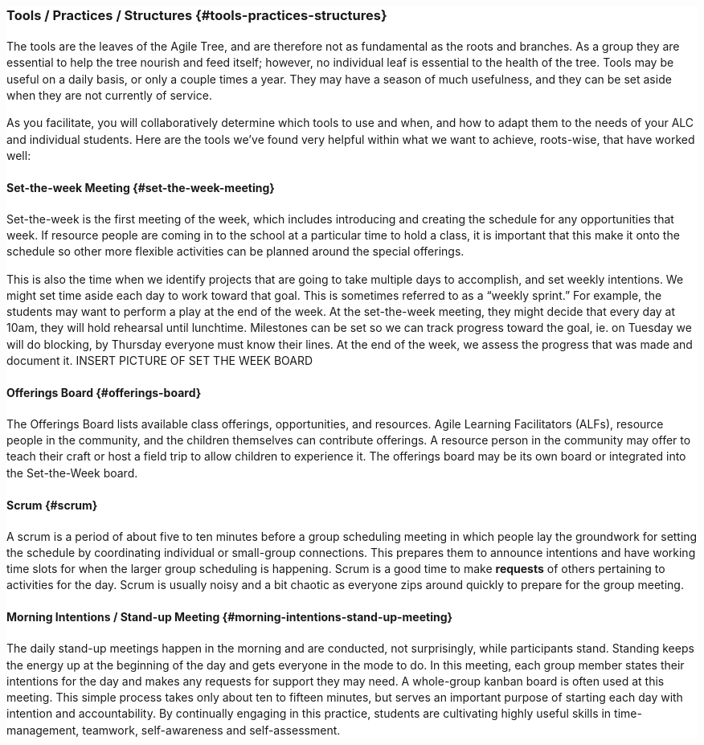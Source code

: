 ### Tools / Practices / Structures {#tools-practices-structures}

The tools are the leaves of the Agile Tree, and are therefore not as fundamental as the roots and branches. As a group they are essential to help the tree nourish and feed itself; however, no individual leaf is essential to the health of the tree. Tools may be useful on a daily basis, or only a couple times a year. They may have a season of much usefulness, and they can be set aside when they are not currently of service.

As you facilitate, you will collaboratively determine which tools to use and when, and how to adapt them to the needs of your ALC and individual students. Here are the tools we’ve found very helpful within what we want to achieve, roots-wise, that have worked well:

#### Set-the-week Meeting {#set-the-week-meeting}

Set-the-week is the first meeting of the week, which includes introducing and creating the schedule for any opportunities that week. If resource people are coming in to the school at a particular time to hold a class, it is important that this make it onto the schedule so other more flexible activities can be planned around the special offerings.

This is also the time when we identify projects that are going to take multiple days to accomplish, and set weekly intentions. We might set time aside each day to work toward that goal. This is sometimes referred to as a “weekly sprint.” For example, the students may want to perform a play at the end of the week. At the set-the-week meeting, they might decide that every day at 10am, they will hold rehearsal until lunchtime. Milestones can be set so we can track progress toward the goal, ie. on Tuesday we will do blocking, by Thursday everyone must know their lines. At the end of the week, we assess the progress that was made and document it. INSERT PICTURE OF SET THE WEEK BOARD

#### Offerings Board {#offerings-board}

The Offerings Board lists available class offerings, opportunities, and resources. Agile Learning Facilitators (ALFs), resource people in the community, and the children themselves can contribute offerings. A resource person in the community may offer to teach their craft or host a field trip to allow children to experience it. The offerings board may be its own board or integrated into the Set-the-Week board.

#### Scrum {#scrum}

A scrum is a period of about five to ten minutes before a group scheduling meeting in which people lay the groundwork for setting the schedule by coordinating individual or small-group connections. This prepares them to announce intentions and have working time slots for when the larger group scheduling is happening. Scrum is a good time to make **requests** of others pertaining to activities for the day. Scrum is usually noisy and a bit chaotic as everyone zips around quickly to prepare for the group meeting.

#### Morning Intentions / Stand-up Meeting {#morning-intentions-stand-up-meeting}

The daily stand-up meetings happen in the morning and are conducted, not surprisingly, while participants stand. Standing keeps the energy up at the beginning of the day and gets everyone in the mode to do. In this meeting, each group member states their intentions for the day and makes any requests for support they may need. A whole-group kanban board is often used at this meeting. This simple process takes only about ten to fifteen minutes, but serves an important purpose of starting each day with intention and accountability. By continually engaging in this practice, students are cultivating highly useful skills in time-management, teamwork, self-awareness and self-assessment.
